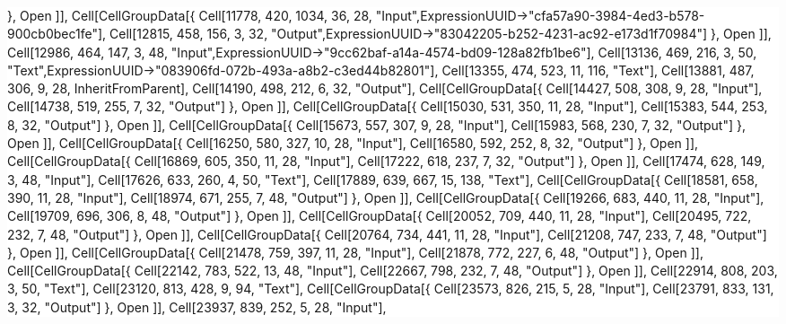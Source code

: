 }, Open  ]],
Cell[CellGroupData[{
Cell[11778, 420, 1034, 36, 28, "Input",ExpressionUUID->"cfa57a90-3984-4ed3-b578-900cb0bec1fe"],
Cell[12815, 458, 156, 3, 32, "Output",ExpressionUUID->"83042205-b252-4231-ac92-e173d1f70984"]
}, Open  ]],
Cell[12986, 464, 147, 3, 48, "Input",ExpressionUUID->"9cc62baf-a14a-4574-bd09-128a82fb1be6"],
Cell[13136, 469, 216, 3, 50, "Text",ExpressionUUID->"083906fd-072b-493a-a8b2-c3ed44b82801"],
Cell[13355, 474, 523, 11, 116, "Text"],
Cell[13881, 487, 306, 9, 28, InheritFromParent],
Cell[14190, 498, 212, 6, 32, "Output"],
Cell[CellGroupData[{
Cell[14427, 508, 308, 9, 28, "Input"],
Cell[14738, 519, 255, 7, 32, "Output"]
}, Open  ]],
Cell[CellGroupData[{
Cell[15030, 531, 350, 11, 28, "Input"],
Cell[15383, 544, 253, 8, 32, "Output"]
}, Open  ]],
Cell[CellGroupData[{
Cell[15673, 557, 307, 9, 28, "Input"],
Cell[15983, 568, 230, 7, 32, "Output"]
}, Open  ]],
Cell[CellGroupData[{
Cell[16250, 580, 327, 10, 28, "Input"],
Cell[16580, 592, 252, 8, 32, "Output"]
}, Open  ]],
Cell[CellGroupData[{
Cell[16869, 605, 350, 11, 28, "Input"],
Cell[17222, 618, 237, 7, 32, "Output"]
}, Open  ]],
Cell[17474, 628, 149, 3, 48, "Input"],
Cell[17626, 633, 260, 4, 50, "Text"],
Cell[17889, 639, 667, 15, 138, "Text"],
Cell[CellGroupData[{
Cell[18581, 658, 390, 11, 28, "Input"],
Cell[18974, 671, 255, 7, 48, "Output"]
}, Open  ]],
Cell[CellGroupData[{
Cell[19266, 683, 440, 11, 28, "Input"],
Cell[19709, 696, 306, 8, 48, "Output"]
}, Open  ]],
Cell[CellGroupData[{
Cell[20052, 709, 440, 11, 28, "Input"],
Cell[20495, 722, 232, 7, 48, "Output"]
}, Open  ]],
Cell[CellGroupData[{
Cell[20764, 734, 441, 11, 28, "Input"],
Cell[21208, 747, 233, 7, 48, "Output"]
}, Open  ]],
Cell[CellGroupData[{
Cell[21478, 759, 397, 11, 28, "Input"],
Cell[21878, 772, 227, 6, 48, "Output"]
}, Open  ]],
Cell[CellGroupData[{
Cell[22142, 783, 522, 13, 48, "Input"],
Cell[22667, 798, 232, 7, 48, "Output"]
}, Open  ]],
Cell[22914, 808, 203, 3, 50, "Text"],
Cell[23120, 813, 428, 9, 94, "Text"],
Cell[CellGroupData[{
Cell[23573, 826, 215, 5, 28, "Input"],
Cell[23791, 833, 131, 3, 32, "Output"]
}, Open  ]],
Cell[23937, 839, 252, 5, 28, "Input"],